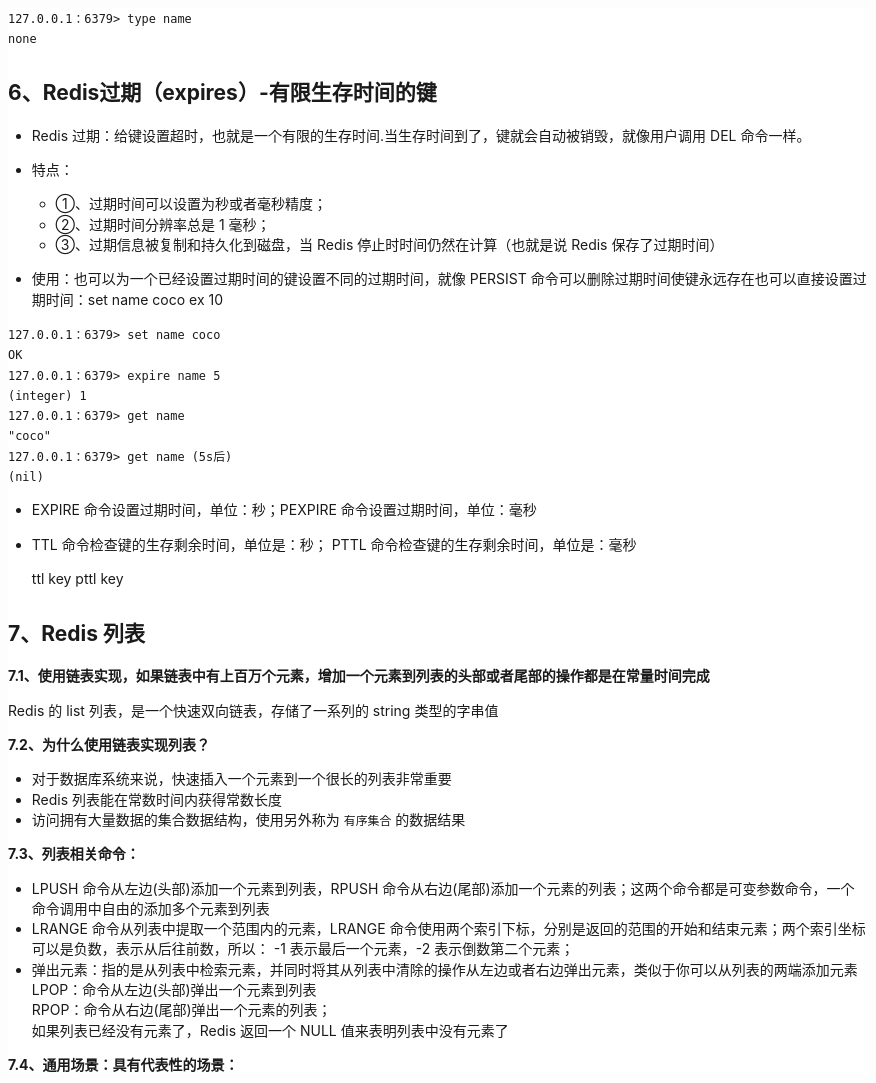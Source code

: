 ```
127.0.0.1：6379> type name
none
```

## 6、Redis过期（expires）-有限生存时间的键

- Redis 过期：给键设置超时，也就是一个有限的生存时间.当生存时间到了，键就会自动被销毁，就像用户调用 DEL 命令一样。

- 特点：
	- ①、过期时间可以设置为秒或者毫秒精度；
	- ②、过期时间分辨率总是 1 毫秒；
	- ③、过期信息被复制和持久化到磁盘，当 Redis 停止时时间仍然在计算（也就是说 Redis 保存了过期时间）

- 使用：也可以为一个已经设置过期时间的键设置不同的过期时间，就像 PERSIST 命令可以删除过期时间使键永远存在也可以直接设置过期时间：set name coco ex 10 
```
127.0.0.1：6379> set name coco
OK		
127.0.0.1：6379> expire name 5
(integer) 1
127.0.0.1：6379> get name
"coco"
127.0.0.1：6379> get name (5s后)
(nil)
```
- EXPIRE 命令设置过期时间，单位：秒；PEXPIRE 命令设置过期时间，单位：毫秒

- TTL 命令检查键的生存剩余时间，单位是：秒； PTTL 命令检查键的生存剩余时间，单位是：毫秒

	ttl key
	pttl key

## 7、Redis 列表

**7.1、使用链表实现，如果链表中有上百万个元素，增加一个元素到列表的头部或者尾部的操作都是在常量时间完成**

Redis 的 list 列表，是一个快速双向链表，存储了一系列的 string 类型的字串值

**7.2、为什么使用链表实现列表？**

- 对于数据库系统来说，快速插入一个元素到一个很长的列表非常重要
- Redis 列表能在常数时间内获得常数长度
- 访问拥有大量数据的集合数据结构，使用另外称为 `有序集合` 的数据结果

**7.3、列表相关命令：**

- LPUSH 命令从左边(头部)添加一个元素到列表，RPUSH 命令从右边(尾部)添加一个元素的列表；这两个命令都是可变参数命令，一个命令调用中自由的添加多个元素到列表
- LRANGE 命令从列表中提取一个范围内的元素，LRANGE 命令使用两个索引下标，分别是返回的范围的开始和结束元素；两个索引坐标可以是负数，表示从后往前数，所以： -1 表示最后一个元素，-2 表示倒数第二个元素；
- 弹出元素：指的是从列表中检索元素，并同时将其从列表中清除的操作从左边或者右边弹出元素，类似于你可以从列表的两端添加元素<br>
	LPOP：命令从左边(头部)弹出一个元素到列表<br>
	RPOP：命令从右边(尾部)弹出一个元素的列表；<br>
	如果列表已经没有元素了，Redis 返回一个 NULL 值来表明列表中没有元素了

**7.4、通用场景：具有代表性的场景：**
